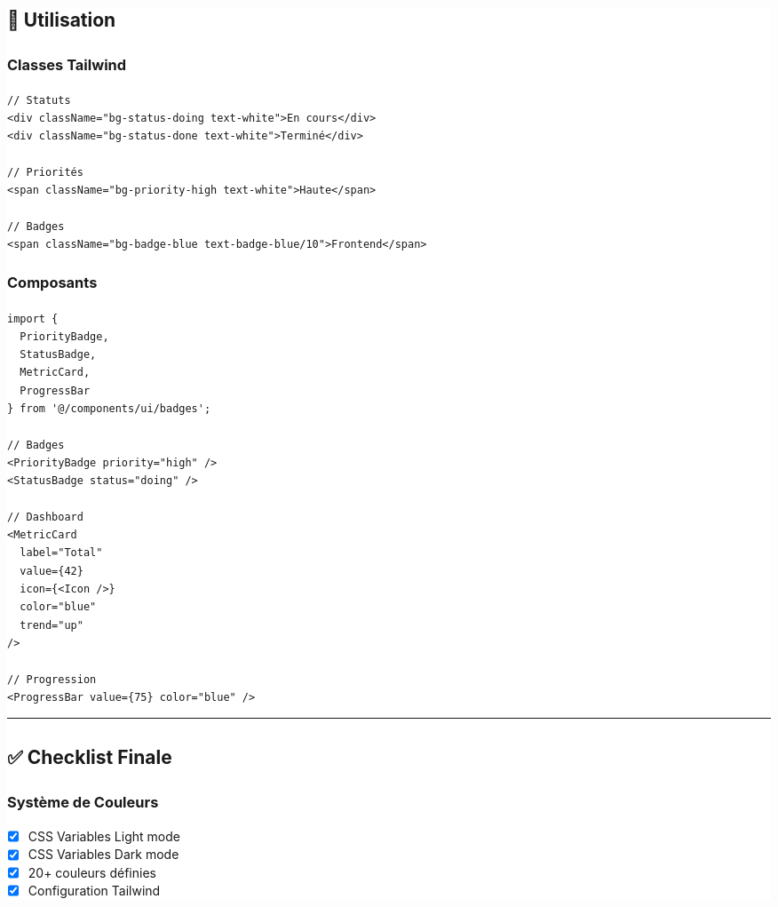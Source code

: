 
## 🎯 Utilisation

### **Classes Tailwind**
```tsx
// Statuts
<div className="bg-status-doing text-white">En cours</div>
<div className="bg-status-done text-white">Terminé</div>

// Priorités
<span className="bg-priority-high text-white">Haute</span>

// Badges
<span className="bg-badge-blue text-badge-blue/10">Frontend</span>
```

### **Composants**
```tsx
import { 
  PriorityBadge, 
  StatusBadge, 
  MetricCard, 
  ProgressBar 
} from '@/components/ui/badges';

// Badges
<PriorityBadge priority="high" />
<StatusBadge status="doing" />

// Dashboard
<MetricCard 
  label="Total" 
  value={42} 
  icon={<Icon />} 
  color="blue" 
  trend="up"
/>

// Progression
<ProgressBar value={75} color="blue" />
```

---

## ✅ Checklist Finale

### **Système de Couleurs**
- [x] CSS Variables Light mode
- [x] CSS Variables Dark mode
- [x] 20+ couleurs définies
- [x] Configuration Tailwind
